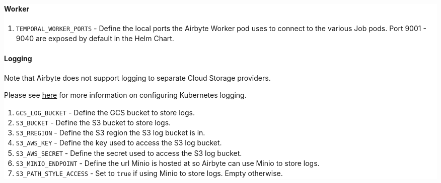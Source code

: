 #### Worker

1. `TEMPORAL_WORKER_PORTS` - Define the local ports the Airbyte Worker pod uses to connect to the
   various Job pods. Port 9001 - 9040 are exposed by default in the Helm Chart.

#### Logging

Note that Airbyte does not support logging to separate Cloud Storage providers.

Please see [here](https://docs.airbyte.com/deploying-airbyte/on-kubernetes-via-helm#configure-logs)
for more information on configuring Kubernetes logging.

1. `GCS_LOG_BUCKET` - Define the GCS bucket to store logs.
2. `S3_BUCKET` - Define the S3 bucket to store logs.
3. `S3_RREGION` - Define the S3 region the S3 log bucket is in.
4. `S3_AWS_KEY` - Define the key used to access the S3 log bucket.
5. `S3_AWS_SECRET` - Define the secret used to access the S3 log bucket.
6. `S3_MINIO_ENDPOINT` - Define the url Minio is hosted at so Airbyte can use Minio to store logs.
7. `S3_PATH_STYLE_ACCESS` - Set to `true` if using Minio to store logs. Empty otherwise.
